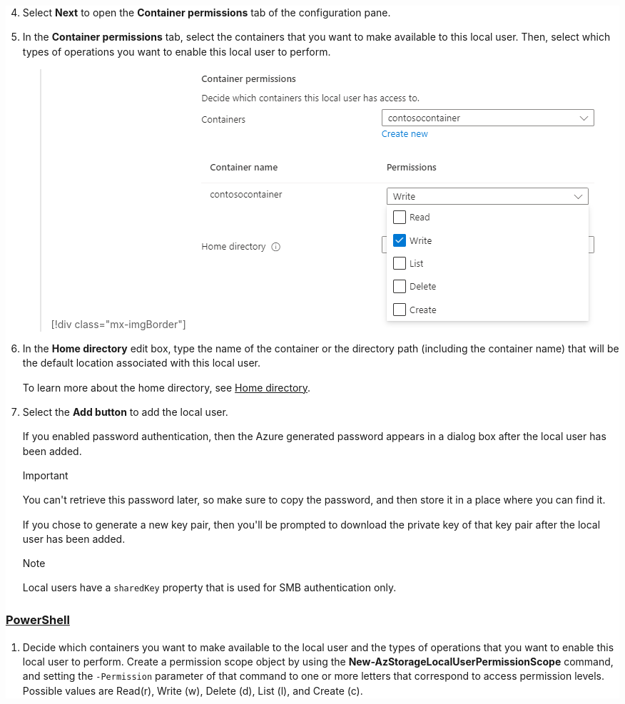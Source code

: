 4. Select **Next** to open the **Container permissions** tab of the configuration pane.

5. In the **Container permissions** tab, select the containers that you want to make available to this local user. Then, select which types of operations you want to enable this local user to perform.

   > [!div class="mx-imgBorder"]
   > ![Container permissions tab](./media/secure-file-transfer-protocol-support-how-to/container-perm-tab.png)

6. In the **Home directory** edit box, type the name of the container or the directory path (including the container name) that will be the default location associated with this local user. 

   To learn more about the home directory, see [Home directory](secure-file-transfer-protocol-support.md#home-directory).

7. Select the **Add button** to add the local user.

   If you enabled password authentication, then the Azure generated password appears in a dialog box after the local user has been added. 

   > [!IMPORTANT]
   > You can't retrieve this password later, so make sure to copy the password, and then store it in a place where you can find it.

   If you chose to generate a new key pair, then you'll be prompted to download the private key of that key pair after the local user has been added.
   
   > [!NOTE]
   > Local users have a `sharedKey` property that is used for SMB authentication only.

### [PowerShell](#tab/powershell)

1. Decide which containers you want to make available to the local user and the types of operations that you want to enable this local user to perform. Create a permission scope object by using the **New-AzStorageLocalUserPermissionScope** command, and setting the `-Permission` parameter of that command to one or more letters that correspond to access permission levels. Possible values are Read(r), Write (w), Delete (d), List (l), and Create (c).
  